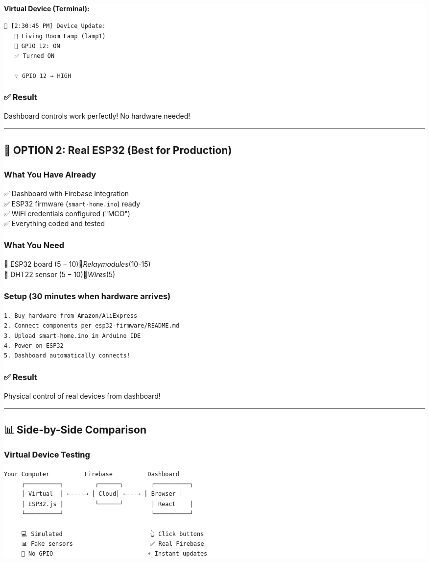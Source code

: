 **Virtual Device (Terminal):**
```
🔄 [2:30:45 PM] Device Update:
   📱 Living Room Lamp (lamp1)
   🔌 GPIO 12: ON
   ✅ Turned ON

   💡 GPIO 12 → HIGH
```

### ✅ Result
Dashboard controls work perfectly! No hardware needed!

---

## 🚀 OPTION 2: Real ESP32 (Best for Production)

### What You Have Already
✅ Dashboard with Firebase integration  
✅ ESP32 firmware (`smart-home.ino`) ready  
✅ WiFi credentials configured ("MCO")  
✅ Everything coded and tested  

### What You Need
🛒 ESP32 board ($5-10)  
🛒 Relay modules ($10-15)  
🛒 DHT22 sensor ($5-10)  
🛒 Wires ($5)  

### Setup (30 minutes when hardware arrives)
```bash
1. Buy hardware from Amazon/AliExpress
2. Connect components per esp32-firmware/README.md
3. Upload smart-home.ino in Arduino IDE
4. Power on ESP32
5. Dashboard automatically connects!
```

### ✅ Result
Physical control of real devices from dashboard!

---

## 📊 Side-by-Side Comparison

### Virtual Device Testing
```
Your Computer          Firebase          Dashboard
     ┌──────────┐         ┌──────┐        ┌──────────┐
     │ Virtual  │ ←----→ │ Cloud│ ←---→ │ Browser │
     │ ESP32.js │         └──────┘        │ React    │
     └──────────┘                         └──────────┘
     
     💻 Simulated                         👆 Click buttons
     📊 Fake sensors                      ✅ Real Firebase
     🔌 No GPIO                           ⚡ Instant updates
```
